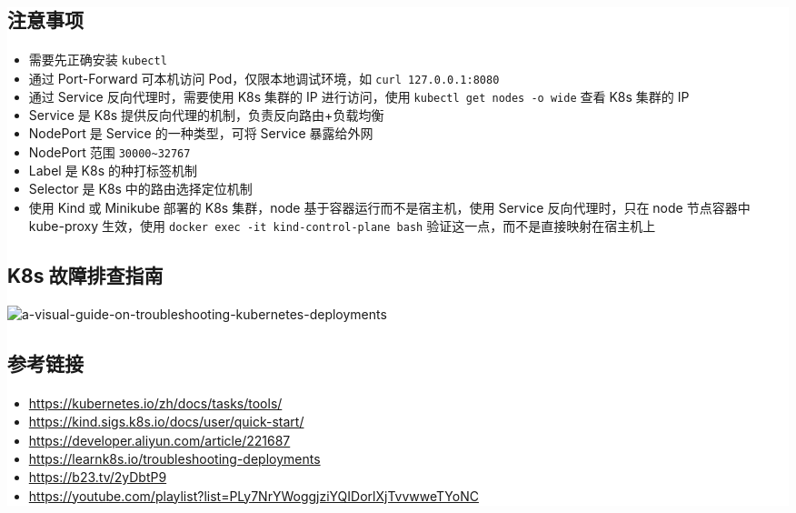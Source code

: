 ## 注意事项

- 需要先正确安装 `kubectl`
- 通过 Port-Forward 可本机访问 Pod，仅限本地调试环境，如 `curl 127.0.0.1:8080`
- 通过 Service 反向代理时，需要使用 K8s 集群的 IP 进行访问，使用 `kubectl get nodes -o wide` 查看 K8s 集群的 IP
- Service 是 K8s 提供反向代理的机制，负责反向路由+负载均衡
- NodePort 是 Service 的一种类型，可将 Service 暴露给外网
- NodePort 范围 `30000~32767`
- Label 是 K8s 的种打标签机制
- Selector 是 K8s 中的路由选择定位机制
- 使用 Kind 或 Minikube 部署的 K8s 集群，node 基于容器运行而不是宿主机，使用 Service 反向代理时，只在 node 节点容器中 kube-proxy 生效，使用 `docker exec -it kind-control-plane bash` 验证这一点，而不是直接映射在宿主机上

## K8s 故障排查指南

![a-visual-guide-on-troubleshooting-kubernetes-deployments](https://learnk8s.io/a/a-visual-guide-on-troubleshooting-kubernetes-deployments/troubleshooting-kubernetes.zh_cn.v2.png)

## 参考链接

- https://kubernetes.io/zh/docs/tasks/tools/
- https://kind.sigs.k8s.io/docs/user/quick-start/
- https://developer.aliyun.com/article/221687
- https://learnk8s.io/troubleshooting-deployments
- https://b23.tv/2yDbtP9
- https://youtube.com/playlist?list=PLy7NrYWoggjziYQIDorlXjTvvwweTYoNC
